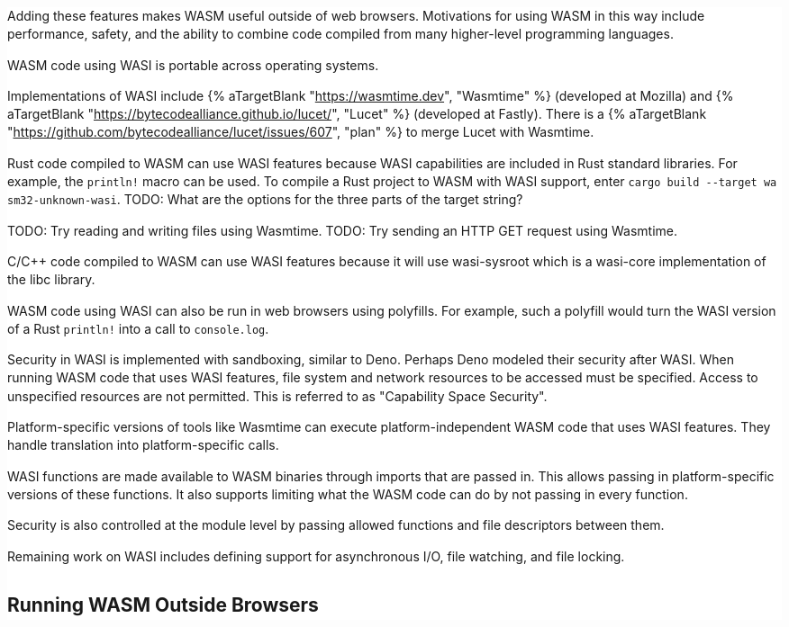 Adding these features makes WASM useful outside of web browsers.
Motivations for using WASM in this way include performance, safety, and the
ability to combine code compiled from many higher-level programming languages.

WASM code using WASI is portable across operating systems.

Implementations of WASI include
{% aTargetBlank "https://wasmtime.dev", "Wasmtime" %} (developed at Mozilla) and
{% aTargetBlank "https://bytecodealliance.github.io/lucet/", "Lucet" %}
(developed at Fastly).
There is a {% aTargetBlank
"https://github.com/bytecodealliance/lucet/issues/607", "plan" %}
to merge Lucet with Wasmtime.

Rust code compiled to WASM can use WASI features
because WASI capabilities are included in Rust standard libraries.
For example, the `println!` macro can be used.
To compile a Rust project to WASM with WASI support,
enter `cargo build --target wasm32-unknown-wasi`.
TODO: What are the options for the three parts of the target string?

TODO: Try reading and writing files using Wasmtime.
TODO: Try sending an HTTP GET request using Wasmtime.

C/C++ code compiled to WASM can use WASI features because it will use
wasi-sysroot which is a wasi-core implementation of the libc library.

WASM code using WASI can also be run in web browsers using polyfills.
For example, such a polyfill would turn the WASI version of a Rust `println!`
into a call to `console.log`.

Security in WASI is implemented with sandboxing, similar to Deno.
Perhaps Deno modeled their security after WASI.
When running WASM code that uses WASI features,
file system and network resources to be accessed must be specified.
Access to unspecified resources are not permitted.
This is referred to as "Capability Space Security".

Platform-specific versions of tools like Wasmtime
can execute platform-independent WASM code that uses WASI features.
They handle translation into platform-specific calls.

WASI functions are made available to WASM binaries
through imports that are passed in.
This allows passing in platform-specific versions of these functions.
It also supports limiting what the WASM code can do
by not passing in every function.

Security is also controlled at the module level
by passing allowed functions and file descriptors between them.

Remaining work on WASI includes defining support for
asynchronous I/O, file watching, and file locking.

## Running WASM Outside Browsers
